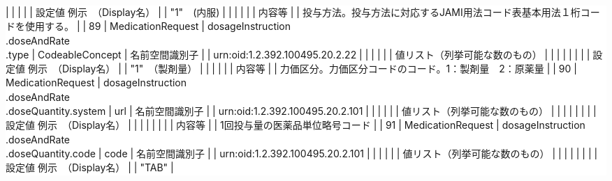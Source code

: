 |     |                     |                                                                  |                 | 設定値 例示　（Display名） |                | "1"　(内服)                                                                                                                                                                                                                                                                                    |
|     |                     |                                                                  |                 | 内容等               |                | 投与方法。投与方法に対応するJAMI用法コード表基本用法１桁コードを使用する。                                                                                                                                                                                                                                                     |
| 89  | MedicationRequest   | dosageInstruction<br>.doseAndRate<br>.type                               | CodeableConcept | 名前空間識別子           |                | urn:oid:1.2.392.100495.20.2.22                                                                                                                                                                                                                                                              |
|     |                     |                                                                  |                 | 値リスト（列挙可能な数のもの）   |                |                                                                                                                                                                                                                                                                                             |
|     |                     |                                                                  |                 | 設定値 例示　（Display名） |                | "1"　（製剤量）                                                                                                                                                                                                                                                                                   |
|     |                     |                                                                  |                 | 内容等               |                | 力価区分。力価区分コードのコード。1：製剤量　2：原薬量                                                                                                                                                                                                                                                                |
| 90  | MedicationRequest   | dosageInstruction<br>.doseAndRate<br>.doseQuantity.system                | url             | 名前空間識別子           |                | urn:oid:1.2.392.100495.20.2.101                                                                                                                                                                                                                                                             |
|     |                     |                                                                  |                 | 値リスト（列挙可能な数のもの）   |                |                                                                                                                                                                                                                                                                                             |
|     |                     |                                                                  |                 | 設定値 例示　（Display名） |                |                                                                                                                                                                                                                                                                                             |
|     |                     |                                                                  |                 | 内容等               |                | 1回投与量の医薬品単位略号コード                                                                                                                                                                                                                                                                            |
| 91  | MedicationRequest   | dosageInstruction<br>.doseAndRate<br>.doseQuantity.code                  | code            | 名前空間識別子           |                | urn:oid:1.2.392.100495.20.2.101                                                                                                                                                                                                                                                             |
|     |                     |                                                                  |                 | 値リスト（列挙可能な数のもの）   |                |                                                                                                                                                                                                                                                                                             |
|     |                     |                                                                  |                 | 設定値 例示　（Display名） |                | "TAB"                                                                                                                                                                                                                                                                                       |